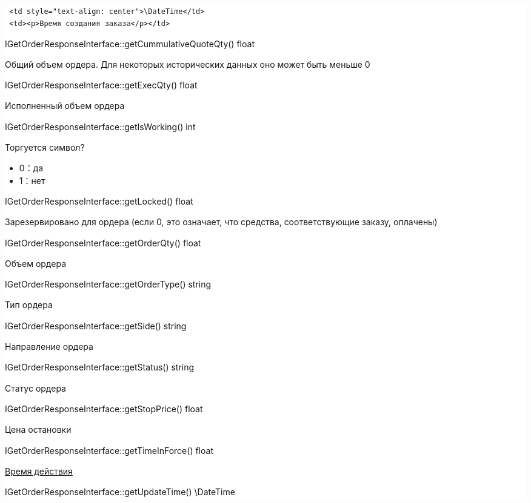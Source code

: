      <td style="text-align: center">\DateTime</td>
     <td><p>Время создания заказа</p></td>
   </tr>
   <tr>
     <td>IGetOrderResponseInterface::getCummulativeQuoteQty()</td>
     <td style="text-align: center">float</td>
     <td><p>Общий объем ордера. Для некоторых исторических данных оно может быть меньше 0</p></td>
   </tr>
   <tr>
     <td>IGetOrderResponseInterface::getExecQty()</td>
     <td style="text-align: center">float</td>
     <td><p>Исполненный объем ордера</p></td>
   </tr>
   <tr>
     <td>IGetOrderResponseInterface::getIsWorking()</td>
     <td style="text-align: center">int</td>
     <td>
        <p>Торгуется символ?</p>
        <ul>
            <li>0：да</li>
            <li>1：нет</li>
        </ul>
     </td>
    </tr>
    <tr>
     <td>IGetOrderResponseInterface::getLocked()</td>
     <td style="text-align: center">float</td>
     <td><p>Зарезервировано для ордера (если 0, это означает, что средства, соответствующие заказу, оплачены)</p></td>
   </tr>
    <tr>
     <td>IGetOrderResponseInterface::getOrderQty()</td>
     <td style="text-align: center">float</td>
     <td><p>Объем ордера</p></td>
    </tr>
    <tr>
     <td>IGetOrderResponseInterface::getOrderType()</td>
     <td style="text-align: center">string</td>
     <td><p>Тип ордера</p></td>
   </tr>
    <tr>
     <td>IGetOrderResponseInterface::getSide()</td>
     <td style="text-align: center">string</td>
     <td><p>Направление ордера</p></td>
   </tr>
    <tr>
     <td>IGetOrderResponseInterface::getStatus()</td>
     <td style="text-align: center">string</td>
     <td><p>Статус ордера</p></td>
   </tr>
    <tr>
     <td>IGetOrderResponseInterface::getStopPrice()</td>
     <td style="text-align: center">float</td>
     <td><p>Цена остановки</p></td>
   </tr>
    <tr>
     <td>IGetOrderResponseInterface::getTimeInForce()</td>
     <td style="text-align: center">float</td>
     <td><p><a href="https://www.bybit.com/en-US/help-center/bybitHC_Article?language=en_US&id=000001044">Время действия</a></p></td>
   </tr>
    <tr>
     <td>IGetOrderResponseInterface::getUpdateTime()</td>
     <td style="text-align: center">\DateTime</td>